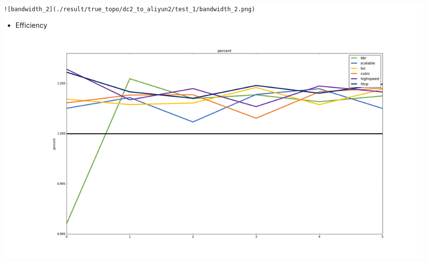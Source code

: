     ![bandwidth_2](./result/true_topo/dc2_to_aliyun2/test_1/bandwidth_2.png)
+   Efficiency
    ![efficiency_1](./result/true_topo/dc2_to_aliyun2/test_1/efficiency_1.png)